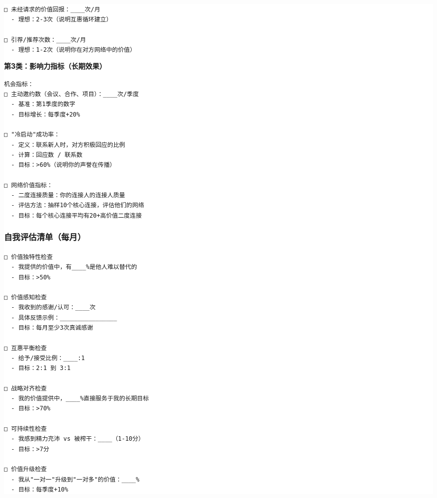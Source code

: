 ```
□ 未经请求的价值回报：____次/月
  - 理想：2-3次（说明互惠循环建立）

□ 引荐/推荐次数：____次/月
  - 理想：1-2次（说明你在对方网络中的价值）
```

**第3类：影响力指标（长期效果）**

```
机会指标：
□ 主动邀约数（会议、合作、项目）：____次/季度
  - 基准：第1季度的数字
  - 目标增长：每季度+20%

□ "冷启动"成功率：
  - 定义：联系新人时，对方积极回应的比例
  - 计算：回应数 / 联系数
  - 目标：>60%（说明你的声誉在传播）

□ 网络价值指标：
  - 二度连接质量：你的连接人的连接人质量
  - 评估方法：抽样10个核心连接，评估他们的网络
  - 目标：每个核心连接平均有20+高价值二度连接
```

### 自我评估清单（每月）

```
□ 价值独特性检查
  - 我提供的价值中，有____%是他人难以替代的
  - 目标：>50%

□ 价值感知检查
  - 我收到的感谢/认可：____次
  - 具体反馈示例：________________
  - 目标：每月至少3次真诚感谢

□ 互惠平衡检查
  - 给予/接受比例：____:1
  - 目标：2:1 到 3:1

□ 战略对齐检查
  - 我的价值提供中，____%直接服务于我的长期目标
  - 目标：>70%

□ 可持续性检查
  - 我感到精力充沛 vs 被榨干：____（1-10分）
  - 目标：>7分

□ 价值升级检查
  - 我从"一对一"升级到"一对多"的价值：____%
  - 目标：每季度+10%
```
